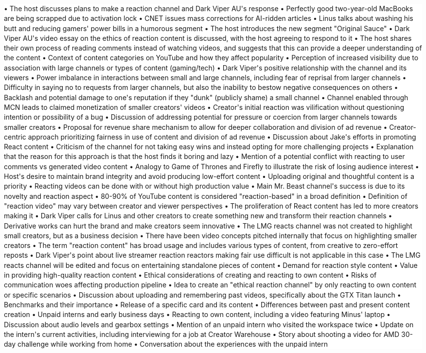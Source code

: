 • The host discusses plans to make a reaction channel and Dark Viper AU's response
• Perfectly good two-year-old MacBooks are being scrapped due to activation lock
• CNET issues mass corrections for AI-ridden articles
• Linus talks about washing his butt and reducing gamers' power bills in a humorous segment
• The host introduces the new segment "Original Sauce"
• Dark Viper AU's video essay on the ethics of reaction content is discussed, with the host agreeing to respond to it
• The host shares their own process of reading comments instead of watching videos, and suggests that this can provide a deeper understanding of the content
• Context of content categories on YouTube and how they affect popularity
• Perception of increased visibility due to association with large channels or types of content (gaming/tech)
• Dark Viper's positive relationship with the channel and its viewers
• Power imbalance in interactions between small and large channels, including fear of reprisal from larger channels
• Difficulty in saying no to requests from larger channels, but also the inability to bestow negative consequences on others
• Backlash and potential damage to one's reputation if they "dunk" (publicly shame) a small channel
• Channel enabled through MCN leads to claimed monetization of smaller creators' videos
• Creator's initial reaction was vilification without questioning intention or possibility of a bug
• Discussion of addressing potential for pressure or coercion from larger channels towards smaller creators
• Proposal for revenue share mechanism to allow for deeper collaboration and division of ad revenue
• Creator-centric approach prioritizing fairness in use of content and division of ad revenue
• Discussion about Jake's efforts in promoting React content
• Criticism of the channel for not taking easy wins and instead opting for more challenging projects
• Explanation that the reason for this approach is that the host finds it boring and lazy
• Mention of a potential conflict with reacting to user comments vs generated video content
• Analogy to Game of Thrones and Firefly to illustrate the risk of losing audience interest
• Host's desire to maintain brand integrity and avoid producing low-effort content
• Uploading original and thoughtful content is a priority
• Reacting videos can be done with or without high production value
• Main Mr. Beast channel's success is due to its novelty and reaction aspect
• 80-90% of YouTube content is considered "reaction-based" in a broad definition
• Definition of "reaction video" may vary between creator and viewer perspectives
• The proliferation of React content has led to more creators making it
• Dark Viper calls for Linus and other creators to create something new and transform their reaction channels
• Derivative works can hurt the brand and make creators seem innovative
• The LMG reacts channel was not created to highlight small creators, but as a business decision
• There have been video concepts pitched internally that focus on highlighting smaller creators
• The term "reaction content" has broad usage and includes various types of content, from creative to zero-effort reposts
• Dark Viper's point about live streamer reaction reactors making fair use difficult is not applicable in this case
• The LMG reacts channel will be edited and focus on entertaining standalone pieces of content
• Demand for reaction style content
• Value in providing high-quality reaction content
• Ethical considerations of creating and reacting to own content
• Risks of communication woes affecting production pipeline
• Idea to create an "ethical reaction channel" by only reacting to own content or specific scenarios
• Discussion about uploading and remembering past videos, specifically about the GTX Titan launch
• Benchmarks and their importance
• Release of a specific card and its content
• Differences between past and present content creation
• Unpaid interns and early business days
• Reacting to own content, including a video featuring Minus' laptop
• Discussion about audio levels and gearbox settings
• Mention of an unpaid intern who visited the workspace twice
• Update on the intern's current activities, including interviewing for a job at Creator Warehouse
• Story about shooting a video for AMD 30-day challenge while working from home
• Conversation about the experiences with the unpaid intern